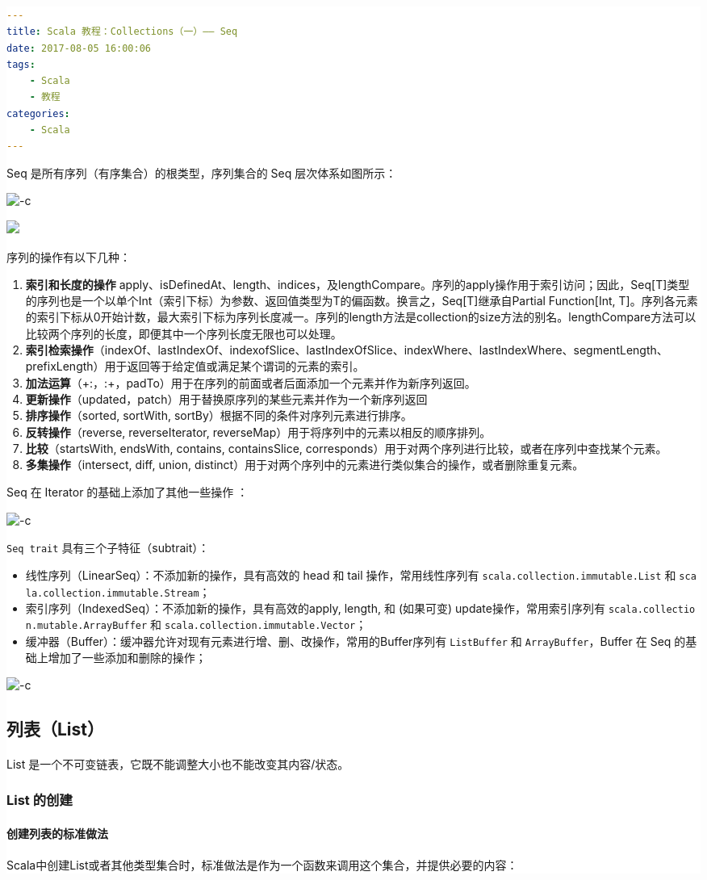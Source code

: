 ```yaml
---
title: Scala 教程：Collections（一）—— Seq
date: 2017-08-05 16:00:06
tags:
    - Scala
    - 教程
categories:
    - Scala
---
```


Seq 是所有序列（有序集合）的根类型，序列集合的 Seq 层次体系如图所示：

![-c](https://likeitea-1257692904.cos.ap-guangzhou.myqcloud.com/liketea_blog/20191204231949.png)

![](https://likeitea-1257692904.cos.ap-guangzhou.myqcloud.com/liketea_blog/20191205001030.png)

序列的操作有以下几种：

1. **索引和长度的操作** apply、isDefinedAt、length、indices，及lengthCompare。序列的apply操作用于索引访问；因此，Seq[T]类型的序列也是一个以单个Int（索引下标）为参数、返回值类型为T的偏函数。换言之，Seq[T]继承自Partial Function[Int, T]。序列各元素的索引下标从0开始计数，最大索引下标为序列长度减一。序列的length方法是collection的size方法的别名。lengthCompare方法可以比较两个序列的长度，即便其中一个序列长度无限也可以处理。
2. **索引检索操作**（indexOf、lastIndexOf、indexofSlice、lastIndexOfSlice、indexWhere、lastIndexWhere、segmentLength、prefixLength）用于返回等于给定值或满足某个谓词的元素的索引。
3. **加法运算**（+:，:+，padTo）用于在序列的前面或者后面添加一个元素并作为新序列返回。
4. **更新操作**（updated，patch）用于替换原序列的某些元素并作为一个新序列返回
5. **排序操作**（sorted, sortWith, sortBy）根据不同的条件对序列元素进行排序。
6. **反转操作**（reverse, reverseIterator, reverseMap）用于将序列中的元素以相反的顺序排列。
7. **比较**（startsWith, endsWith, contains, containsSlice, corresponds）用于对两个序列进行比较，或者在序列中查找某个元素。
8. **多集操作**（intersect, diff, union, distinct）用于对两个序列中的元素进行类似集合的操作，或者删除重复元素。

Seq 在 Iterator 的基础上添加了其他一些操作 ：

![-c](https://likeitea-1257692904.cos.ap-guangzhou.myqcloud.com/liketea_blog/20191203215120.png)


`Seq trait` 具有三个子特征（subtrait）：

- 线性序列（LinearSeq）：不添加新的操作，具有高效的 head 和 tail 操作，常用线性序列有 `scala.collection.immutable.List` 和 `scala.collection.immutable.Stream`；
- 索引序列（IndexedSeq）：不添加新的操作，具有高效的apply, length, 和 (如果可变) update操作，常用索引序列有 `scala.collection.mutable.ArrayBuffer` 和 `scala.collection.immutable.Vector`；
- 缓冲器（Buffer）：缓冲器允许对现有元素进行增、删、改操作，常用的Buffer序列有 `ListBuffer` 和 `ArrayBuffer`，Buffer 在 Seq 的基础上增加了一些添加和删除的操作；

![-c](https://likeitea-1257692904.cos.ap-guangzhou.myqcloud.com/liketea_blog/20191203215318.png)


## 列表（List）
List 是一个不可变链表，它既不能调整大小也不能改变其内容/状态。

### List 的创建
#### 创建列表的标准做法
Scala中创建List或者其他类型集合时，标准做法是作为一个函数来调用这个集合，并提供必要的内容：
